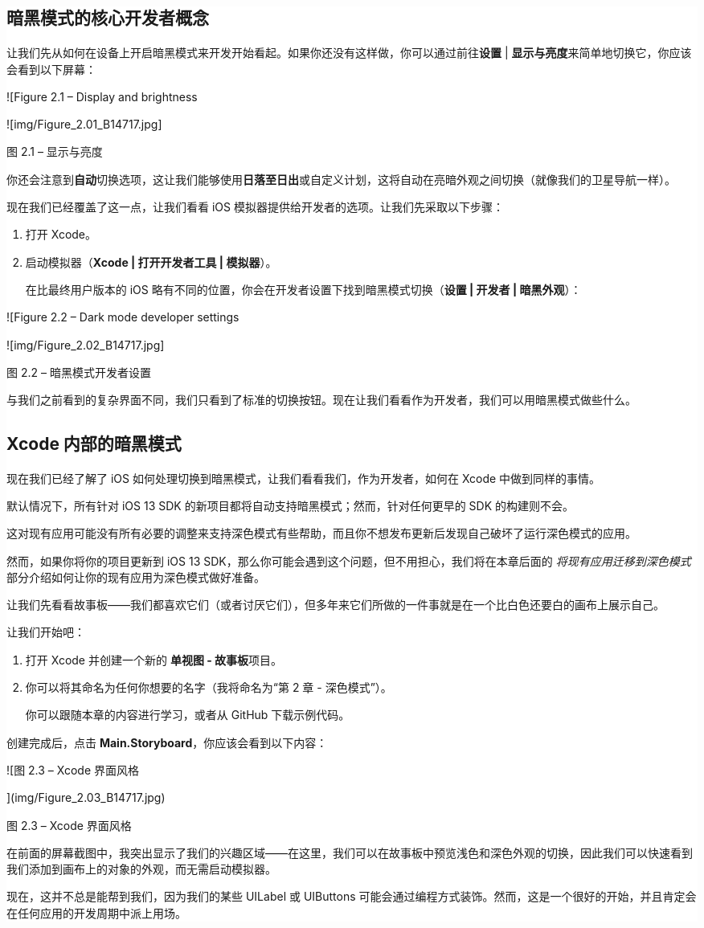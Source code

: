 ## 暗黑模式的核心开发者概念

让我们先从如何在设备上开启暗黑模式来开发开始看起。如果你还没有这样做，你可以通过前往**设置** | **显示与亮度**来简单地切换它，你应该会看到以下屏幕：

![Figure 2.1 – Display and brightness

![img/Figure_2.01_B14717.jpg]

图 2.1 – 显示与亮度

你还会注意到**自动**切换选项，这让我们能够使用**日落至日出**或自定义计划，这将自动在亮暗外观之间切换（就像我们的卫星导航一样）。

现在我们已经覆盖了这一点，让我们看看 iOS 模拟器提供给开发者的选项。让我们先采取以下步骤：

1.  打开 Xcode。

1.  启动模拟器（**Xcode | 打开开发者工具 | 模拟器**）。

    在比最终用户版本的 iOS 略有不同的位置，你会在开发者设置下找到暗黑模式切换（**设置 | 开发者 | 暗黑外观**）：

![Figure 2.2 – Dark mode developer settings

![img/Figure_2.02_B14717.jpg]

图 2.2 – 暗黑模式开发者设置

与我们之前看到的复杂界面不同，我们只看到了标准的切换按钮。现在让我们看看作为开发者，我们可以用暗黑模式做些什么。

## Xcode 内部的暗黑模式

现在我们已经了解了 iOS 如何处理切换到暗黑模式，让我们看看我们，作为开发者，如何在 Xcode 中做到同样的事情。

默认情况下，所有针对 iOS 13 SDK 的新项目都将自动支持暗黑模式；然而，针对任何更早的 SDK 的构建则不会。

这对现有应用可能没有所有必要的调整来支持深色模式有些帮助，而且你不想发布更新后发现自己破坏了运行深色模式的应用。

然而，如果你将你的项目更新到 iOS 13 SDK，那么你可能会遇到这个问题，但不用担心，我们将在本章后面的 *将现有应用迁移到深色模式* 部分介绍如何让你的现有应用为深色模式做好准备。

让我们先看看故事板——我们都喜欢它们（或者讨厌它们），但多年来它们所做的一件事就是在一个比白色还要白的画布上展示自己。

让我们开始吧：

1.  打开 Xcode 并创建一个新的 **单视图 - 故事板**项目。

1.  你可以将其命名为任何你想要的名字（我将命名为“第 2 章 - 深色模式”）。

    你可以跟随本章的内容进行学习，或者从 GitHub 下载示例代码。

创建完成后，点击 **Main.Storyboard**，你应该会看到以下内容：

![图 2.3 – Xcode 界面风格

](img/Figure_2.03_B14717.jpg)

图 2.3 – Xcode 界面风格

在前面的屏幕截图中，我突出显示了我们的兴趣区域——在这里，我们可以在故事板中预览浅色和深色外观的切换，因此我们可以快速看到我们添加到画布上的对象的外观，而无需启动模拟器。

现在，这并不总是能帮到我们，因为我们的某些 UILabel 或 UIButtons 可能会通过编程方式装饰。然而，这是一个很好的开始，并且肯定会在任何应用的开发周期中派上用场。
